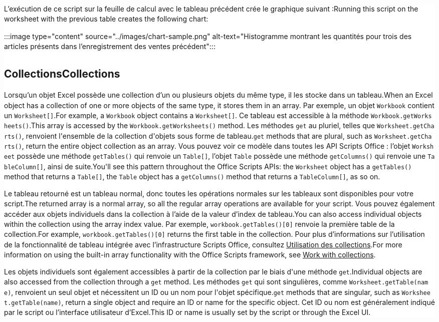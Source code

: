 <span data-ttu-id="9ea04-175">L’exécution de ce script sur la feuille de calcul avec le tableau précédent crée le graphique suivant :</span><span class="sxs-lookup"><span data-stu-id="9ea04-175">Running this script on the worksheet with the previous table creates the following chart:</span></span>

:::image type="content" source="../images/chart-sample.png" alt-text="Histogramme montrant les quantités pour trois des articles présents dans l’enregistrement des ventes précédent":::

## <a name="collections"></a><span data-ttu-id="9ea04-177">Collections</span><span class="sxs-lookup"><span data-stu-id="9ea04-177">Collections</span></span>

<span data-ttu-id="9ea04-178">Lorsqu’un objet Excel possède une collection d’un ou plusieurs objets du même type, il les stocke dans un tableau.</span><span class="sxs-lookup"><span data-stu-id="9ea04-178">When an Excel object has a collection of one or more objects of the same type, it stores them in an array.</span></span> <span data-ttu-id="9ea04-179">Par exemple, un objet `Workbook` contient un `Worksheet[]`.</span><span class="sxs-lookup"><span data-stu-id="9ea04-179">For example, a `Workbook` object contains a `Worksheet[]`.</span></span> <span data-ttu-id="9ea04-180">Ce tableau est accessible à la méthode `Workbook.getWorksheets()`.</span><span class="sxs-lookup"><span data-stu-id="9ea04-180">This array is accessed by the `Workbook.getWorksheets()` method.</span></span> <span data-ttu-id="9ea04-181">Les méthodes `get` au pluriel, telles que `Worksheet.getCharts()`, renvoient l'ensemble de la collection d'objets sous forme de tableau.</span><span class="sxs-lookup"><span data-stu-id="9ea04-181">`get` methods that are plural, such as `Worksheet.getCharts()`, return the entire object collection as an array.</span></span> <span data-ttu-id="9ea04-182">Vous pouvez voir ce modèle dans toutes les API Scripts Office : l’objet `Worksheet` possède une méthode `getTables()` qui renvoie un `Table[]`, l’objet `Table` possède une méthode `getColumns()` qui renvoie une `TableColumn[]`, ainsi de suite.</span><span class="sxs-lookup"><span data-stu-id="9ea04-182">You'll see this pattern throughout the Office Scripts APIs: the `Worksheet` object has a `getTables()` method that returns a `Table[]`, the `Table` object has a `getColumns()` method that returns a `TableColumn[]`, as so on.</span></span>

<span data-ttu-id="9ea04-183">Le tableau retourné est un tableau normal, donc toutes les opérations normales sur les tableaux sont disponibles pour votre script.</span><span class="sxs-lookup"><span data-stu-id="9ea04-183">The returned array is a normal array, so all the regular array operations are available for your script.</span></span> <span data-ttu-id="9ea04-184">Vous pouvez également accéder aux objets individuels dans la collection à l’aide de la valeur d’index de tableau.</span><span class="sxs-lookup"><span data-stu-id="9ea04-184">You can also access individual objects within the collection using the array index value.</span></span> <span data-ttu-id="9ea04-185">Par exemple, `workbook.getTables()[0]` renvoie la première table de la collection.</span><span class="sxs-lookup"><span data-stu-id="9ea04-185">For example, `workbook.getTables()[0]` returns the first table in the collection.</span></span> <span data-ttu-id="9ea04-186">Pour plus d’informations sur l’utilisation de la fonctionnalité de tableau intégrée avec l’infrastructure Scripts Office, consultez [Utilisation des collections](javascript-objects.md#work-with-collections).</span><span class="sxs-lookup"><span data-stu-id="9ea04-186">For more information on using the built-in array functionality with the Office Scripts framework, see [Work with collections](javascript-objects.md#work-with-collections).</span></span> 

<span data-ttu-id="9ea04-187">Les objets individuels sont également accessibles à partir de la collection par le biais d'une méthode `get`.</span><span class="sxs-lookup"><span data-stu-id="9ea04-187">Individual objects are also accessed from the collection through a `get` method.</span></span> <span data-ttu-id="9ea04-188">Les méthodes `get` qui sont singulières, comme `Worksheet.getTable(name)`, renvoient un seul objet et nécessitent un ID ou un nom pour l'objet spécifique.</span><span class="sxs-lookup"><span data-stu-id="9ea04-188">`get` methods that are singular, such as `Worksheet.getTable(name)`, return a single object and require an ID or name for the specific object.</span></span> <span data-ttu-id="9ea04-189">Cet ID ou nom est généralement indiqué par le script ou l’interface utilisateur d’Excel.</span><span class="sxs-lookup"><span data-stu-id="9ea04-189">This ID or name is usually set by the script or through the Excel UI.</span></span>
